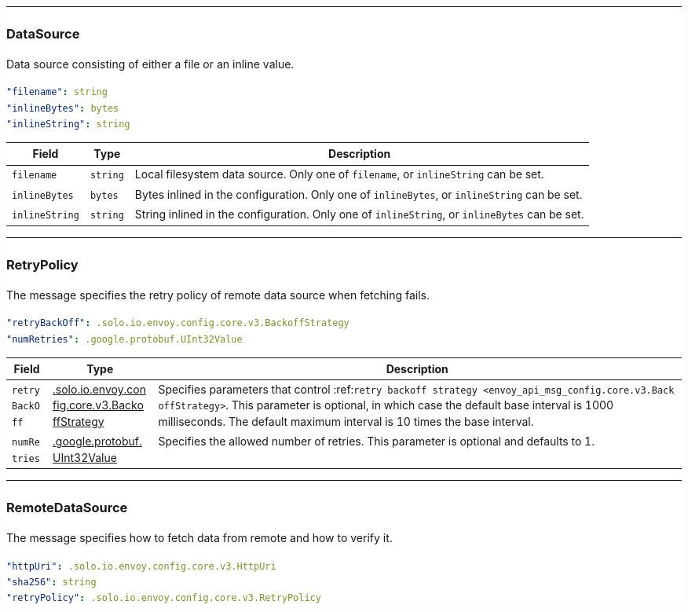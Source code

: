 

---
### DataSource

 
Data source consisting of either a file or an inline value.

```yaml
"filename": string
"inlineBytes": bytes
"inlineString": string

```

| Field | Type | Description |
| ----- | ---- | ----------- | 
| `filename` | `string` | Local filesystem data source. Only one of `filename`, or `inlineString` can be set. |
| `inlineBytes` | `bytes` | Bytes inlined in the configuration. Only one of `inlineBytes`, or `inlineString` can be set. |
| `inlineString` | `string` | String inlined in the configuration. Only one of `inlineString`, or `inlineBytes` can be set. |




---
### RetryPolicy

 
The message specifies the retry policy of remote data source when fetching fails.

```yaml
"retryBackOff": .solo.io.envoy.config.core.v3.BackoffStrategy
"numRetries": .google.protobuf.UInt32Value

```

| Field | Type | Description |
| ----- | ---- | ----------- | 
| `retryBackOff` | [.solo.io.envoy.config.core.v3.BackoffStrategy](../backoff.proto.sk/#backoffstrategy) | Specifies parameters that control :ref:`retry backoff strategy <envoy_api_msg_config.core.v3.BackoffStrategy>`. This parameter is optional, in which case the default base interval is 1000 milliseconds. The default maximum interval is 10 times the base interval. |
| `numRetries` | [.google.protobuf.UInt32Value](https://developers.google.com/protocol-buffers/docs/reference/csharp/class/google/protobuf/well-known-types/u-int-32-value) | Specifies the allowed number of retries. This parameter is optional and defaults to 1. |




---
### RemoteDataSource

 
The message specifies how to fetch data from remote and how to verify it.

```yaml
"httpUri": .solo.io.envoy.config.core.v3.HttpUri
"sha256": string
"retryPolicy": .solo.io.envoy.config.core.v3.RetryPolicy

```
